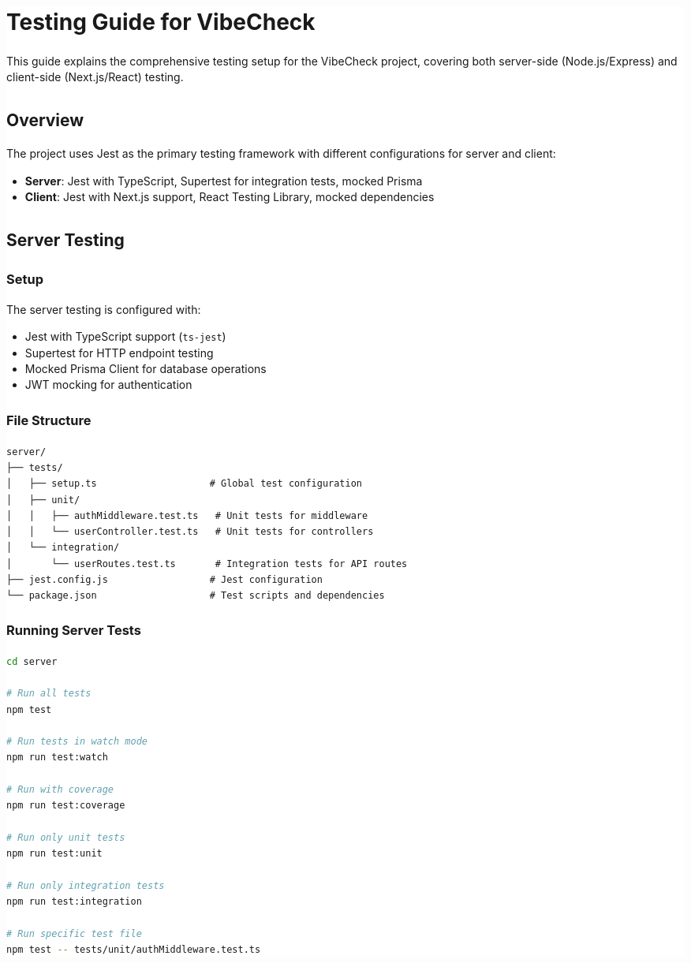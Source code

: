# Testing Guide for VibeCheck

This guide explains the comprehensive testing setup for the VibeCheck project, covering both server-side (Node.js/Express) and client-side (Next.js/React) testing.

## Overview

The project uses Jest as the primary testing framework with different configurations for server and client:

- **Server**: Jest with TypeScript, Supertest for integration tests, mocked Prisma
- **Client**: Jest with Next.js support, React Testing Library, mocked dependencies

## Server Testing

### Setup

The server testing is configured with:
- Jest with TypeScript support (`ts-jest`)
- Supertest for HTTP endpoint testing
- Mocked Prisma Client for database operations
- JWT mocking for authentication

### File Structure

```
server/
├── tests/
│   ├── setup.ts                    # Global test configuration
│   ├── unit/
│   │   ├── authMiddleware.test.ts   # Unit tests for middleware
│   │   └── userController.test.ts   # Unit tests for controllers
│   └── integration/
│       └── userRoutes.test.ts       # Integration tests for API routes
├── jest.config.js                  # Jest configuration
└── package.json                    # Test scripts and dependencies
```

### Running Server Tests

```bash
cd server

# Run all tests
npm test

# Run tests in watch mode
npm run test:watch

# Run with coverage
npm run test:coverage

# Run only unit tests
npm run test:unit

# Run only integration tests
npm run test:integration

# Run specific test file
npm test -- tests/unit/authMiddleware.test.ts
```
